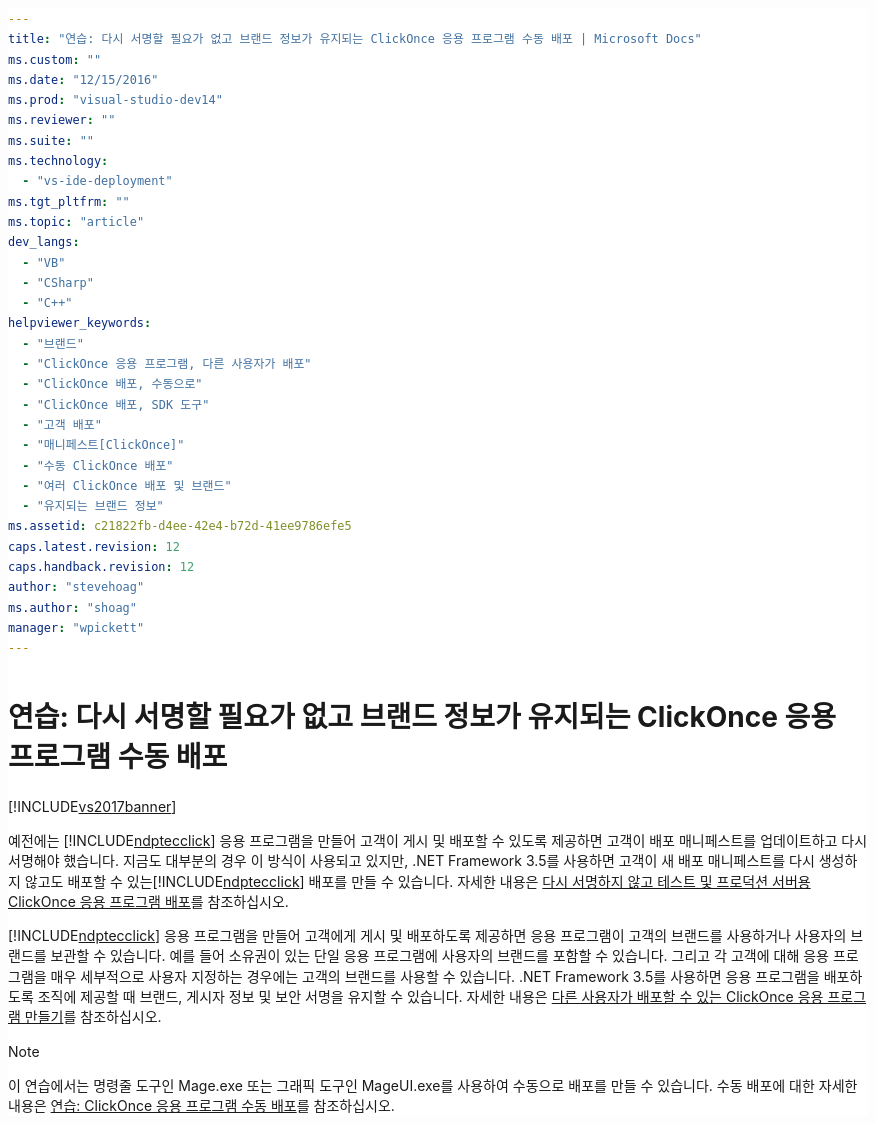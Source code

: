 ```yaml
---
title: "연습: 다시 서명할 필요가 없고 브랜드 정보가 유지되는 ClickOnce 응용 프로그램 수동 배포 | Microsoft Docs"
ms.custom: ""
ms.date: "12/15/2016"
ms.prod: "visual-studio-dev14"
ms.reviewer: ""
ms.suite: ""
ms.technology: 
  - "vs-ide-deployment"
ms.tgt_pltfrm: ""
ms.topic: "article"
dev_langs: 
  - "VB"
  - "CSharp"
  - "C++"
helpviewer_keywords: 
  - "브랜드"
  - "ClickOnce 응용 프로그램, 다른 사용자가 배포"
  - "ClickOnce 배포, 수동으로"
  - "ClickOnce 배포, SDK 도구"
  - "고객 배포"
  - "매니페스트[ClickOnce]"
  - "수동 ClickOnce 배포"
  - "여러 ClickOnce 배포 및 브랜드"
  - "유지되는 브랜드 정보"
ms.assetid: c21822fb-d4ee-42e4-b72d-41ee9786efe5
caps.latest.revision: 12
caps.handback.revision: 12
author: "stevehoag"
ms.author: "shoag"
manager: "wpickett"
---
```

# 연습: 다시 서명할 필요가 없고 브랜드 정보가 유지되는 ClickOnce 응용 프로그램 수동 배포
[!INCLUDE[vs2017banner](../code-quality/includes/vs2017banner.md)]

예전에는 [!INCLUDE[ndptecclick](../deployment/includes/ndptecclick_md.md)] 응용 프로그램을 만들어 고객이 게시 및 배포할 수 있도록 제공하면 고객이 배포 매니페스트를 업데이트하고 다시 서명해야 했습니다. 지금도 대부분의 경우 이 방식이 사용되고 있지만, .NET Framework 3.5를 사용하면 고객이 새 배포 매니페스트를 다시 생성하지 않고도 배포할 수 있는[!INCLUDE[ndptecclick](../deployment/includes/ndptecclick_md.md)] 배포를 만들 수 있습니다.  자세한 내용은 [다시 서명하지 않고 테스트 및 프로덕션 서버용 ClickOnce 응용 프로그램 배포](../deployment/deploying-clickonce-applications-for-testing-and-production-servers-without-resigning.md)를 참조하십시오.  
  
 [!INCLUDE[ndptecclick](../deployment/includes/ndptecclick_md.md)] 응용 프로그램을 만들어 고객에게 게시 및 배포하도록 제공하면 응용 프로그램이 고객의 브랜드를 사용하거나 사용자의 브랜드를 보관할 수 있습니다.  예를 들어 소유권이 있는 단일 응용 프로그램에 사용자의 브랜드를 포함할 수 있습니다.  그리고 각 고객에 대해 응용 프로그램을 매우 세부적으로 사용자 지정하는 경우에는 고객의 브랜드를 사용할 수 있습니다.  .NET Framework 3.5를 사용하면 응용 프로그램을 배포하도록 조직에 제공할 때 브랜드, 게시자 정보 및 보안 서명을 유지할 수 있습니다.  자세한 내용은 [다른 사용자가 배포할 수 있는 ClickOnce 응용 프로그램 만들기](../deployment/creating-clickonce-applications-for-others-to-deploy.md)를 참조하십시오.  
  
> [!NOTE]
>  이 연습에서는 명령줄 도구인 Mage.exe 또는 그래픽 도구인 MageUI.exe를 사용하여 수동으로 배포를 만들 수 있습니다.  수동 배포에 대한 자세한 내용은 [연습: ClickOnce 응용 프로그램 수동 배포](../deployment/walkthrough-manually-deploying-a-clickonce-application.md)를 참조하십시오.  
  